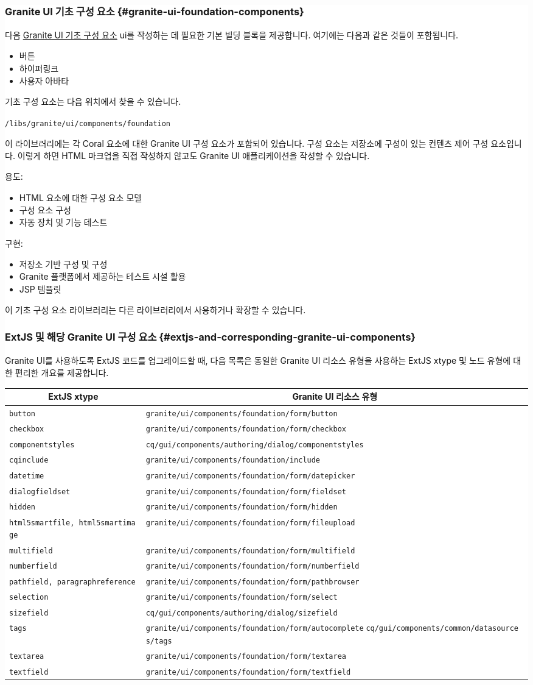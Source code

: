 ### Granite UI 기초 구성 요소 {#granite-ui-foundation-components}

다음 [Granite UI 기초 구성 요소](https://helpx.adobe.com/experience-manager/6-4/sites/developing/using/reference-materials/granite-ui/api/jcr_root/libs/granite/ui/index.html) ui를 작성하는 데 필요한 기본 빌딩 블록을 제공합니다. 여기에는 다음과 같은 것들이 포함됩니다.

* 버튼
* 하이퍼링크
* 사용자 아바타

기초 구성 요소는 다음 위치에서 찾을 수 있습니다.

`/libs/granite/ui/components/foundation`

이 라이브러리에는 각 Coral 요소에 대한 Granite UI 구성 요소가 포함되어 있습니다. 구성 요소는 저장소에 구성이 있는 컨텐츠 제어 구성 요소입니다. 이렇게 하면 HTML 마크업을 직접 작성하지 않고도 Granite UI 애플리케이션을 작성할 수 있습니다.

용도:

* HTML 요소에 대한 구성 요소 모델
* 구성 요소 구성
* 자동 장치 및 기능 테스트

구현:

* 저장소 기반 구성 및 구성
* Granite 플랫폼에서 제공하는 테스트 시설 활용
* JSP 템플릿

이 기초 구성 요소 라이브러리는 다른 라이브러리에서 사용하거나 확장할 수 있습니다.

### ExtJS 및 해당 Granite UI 구성 요소 {#extjs-and-corresponding-granite-ui-components}

Granite UI를 사용하도록 ExtJS 코드를 업그레이드할 때, 다음 목록은 동일한 Granite UI 리소스 유형을 사용하는 ExtJS xtype 및 노드 유형에 대한 편리한 개요를 제공합니다.

| **ExtJS xtype** | **Granite UI 리소스 유형** |
|---|---|
| `button` | `granite/ui/components/foundation/form/button` |
| `checkbox` | `granite/ui/components/foundation/form/checkbox` |
| `componentstyles` | `cq/gui/components/authoring/dialog/componentstyles` |
| `cqinclude` | `granite/ui/components/foundation/include` |
| `datetime` | `granite/ui/components/foundation/form/datepicker` |
| `dialogfieldset` | `granite/ui/components/foundation/form/fieldset` |
| `hidden` | `granite/ui/components/foundation/form/hidden` |
| `html5smartfile, html5smartimage` | `granite/ui/components/foundation/form/fileupload` |
| `multifield` | `granite/ui/components/foundation/form/multifield` |
| `numberfield` | `granite/ui/components/foundation/form/numberfield` |
| `pathfield, paragraphreference` | `granite/ui/components/foundation/form/pathbrowser` |
| `selection` | `granite/ui/components/foundation/form/select` |
| `sizefield` | `cq/gui/components/authoring/dialog/sizefield` |
| `tags` | `granite/ui/components/foundation/form/autocomplete` `cq/gui/components/common/datasources/tags` |
| `textarea` | `granite/ui/components/foundation/form/textarea` |
| `textfield` | `granite/ui/components/foundation/form/textfield` |
